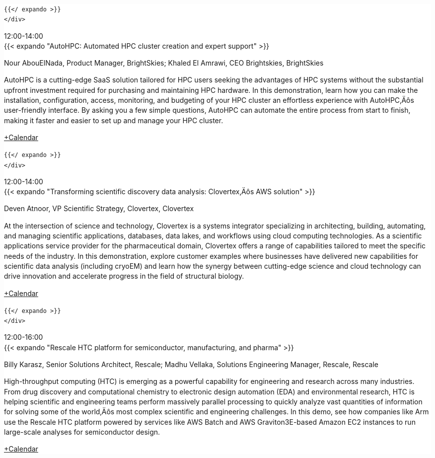     {{</ expando >}}
    </div>
</div>

<div class="row border">
    <div class="col-sm-2">12:00-14:00</div>
    <div class="col-md-10">
    {{< expando "AutoHPC: Automated HPC cluster creation and expert support" >}}

<p>Nour AbouElNada, Product Manager, BrightSkies; Khaled El Amrawi, CEO Brightskies, BrightSkies</p>
<p>AutoHPC is a cutting-edge SaaS solution tailored for HPC users seeking the advantages of HPC systems without the substantial upfront investment required for purchasing and maintaining HPC hardware. In this demonstration, learn how you can make the installation, configuration, access, monitoring, and budgeting of your HPC cluster an effortless experience with AutoHPC‚Äôs user-friendly interface. By asking you a few simple questions, AutoHPC can automate the entire process from start to finish, making it faster and easier to set up and manage your HPC cluster.</p>
<a href="/sc23/781b35520302.ics" class="btn btn-light btn-lg active" role="button" aria-pressed="true" style="margin-top: 8px;">+Calendar</a>

    {{</ expando >}}
    </div>
</div>

<div class="row border">
    <div class="col-sm-2">12:00-14:00</div>
    <div class="col-md-10">
    {{< expando "Transforming scientific discovery data analysis: Clovertex‚Äôs AWS solution" >}}

<p>Deven Atnoor, VP Scientific Strategy, Clovertex, Clovertex</p>
<p>
At the intersection of science and technology, Clovertex is a systems integrator specializing in architecting, building, automating, and managing scientific applications, databases, data lakes, and workflows using cloud computing technologies. As a scientific applications service provider for the pharmaceutical domain, Clovertex offers a range of capabilities tailored to meet the specific needs of the industry. In this demonstration, explore customer examples where businesses have delivered new capabilities for scientific data analysis (including cryoEM) and learn how the synergy between cutting-edge science and cloud technology can drive innovation and accelerate progress in the field of structural biology.</p>
<a href="/sc23/bd3d82697456.ics" class="btn btn-light btn-lg active" role="button" aria-pressed="true" style="margin-top: 8px;">+Calendar</a>

    {{</ expando >}}
    </div>
</div>

<div class="row border">
    <div class="col-sm-2">12:00-16:00</div>
    <div class="col-md-10">
    {{< expando "Rescale HTC platform for semiconductor, manufacturing, and pharma" >}}

<p>Billy Karasz, Senior Solutions Architect, Rescale; Madhu Vellaka, Solutions Engineering Manager, Rescale, Rescale</p>
<p>High-throughput computing (HTC) is emerging as a powerful capability for engineering and research across many industries. From drug discovery and computational chemistry to electronic design automation (EDA) and environmental research, HTC is helping scientific and engineering teams perform massively parallel processing to quickly analyze vast quantities of information for solving some of the world‚Äôs most complex scientific and engineering challenges. In this demo, see how companies like Arm use the Rescale HTC platform powered by services like AWS Batch and AWS Graviton3E-based Amazon EC2 instances to run large-scale analyses for semiconductor design.</p>
<a href="/sc23/bb6b11e3ff6e.ics" class="btn btn-light btn-lg active" role="button" aria-pressed="true" style="margin-top: 8px;">+Calendar</a>
